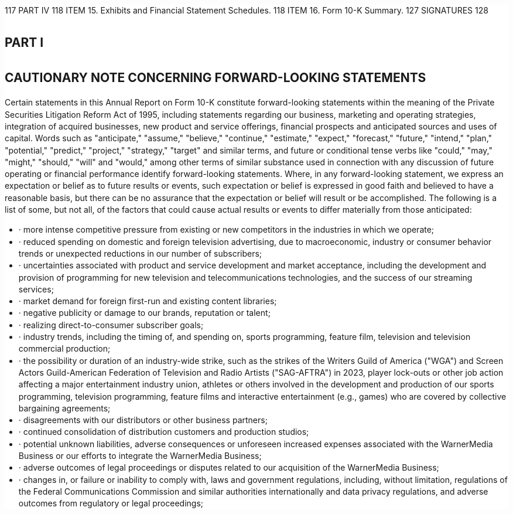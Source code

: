 <td>117</td>
</tr>
<tr>
<td>PART IV</td>
<td>118</td>
</tr>
<tr>
<td>ITEM 15. Exhibits and Financial Statement Schedules.</td>
<td>118</td>
</tr>
<tr>
<td>ITEM 16. Form 10-K Summary.</td>
<td>127</td>
</tr>
<tr>
<td>SIGNATURES</td>
<td>128</td>
</tr>
</tbody>
</table>
<h2>PART I</h2>
<h2>CAUTIONARY NOTE CONCERNING FORWARD-LOOKING STATEMENTS</h2>
<p>Certain statements in this Annual Report on Form 10-K constitute forward-looking statements within the meaning of the Private Securities Litigation Reform Act of 1995, including statements regarding our business, marketing and operating strategies, integration of acquired businesses, new product and service offerings, financial prospects and anticipated sources and uses of capital. Words such as "anticipate," "assume," "believe," "continue," "estimate," "expect," "forecast," "future," "intend," "plan," "potential," "predict," "project," "strategy," "target" and similar terms, and future or conditional tense verbs like "could," "may," "might," "should," "will" and "would," among other terms of similar substance used in connection with any discussion of future operating or financial performance identify forward-looking statements. Where, in any forward-looking statement, we express an expectation or belief as to future results or events, such expectation or belief is expressed in good faith and believed to have a reasonable basis, but there can be no assurance that the expectation or belief will result or be accomplished. The following is a list of some, but not all, of the factors that could cause actual results or events to differ materially from those anticipated:</p>
<ul>
<li>· more intense competitive pressure from existing or new competitors in the industries in which we operate;</li>
<li>· reduced spending on domestic and foreign television advertising, due to macroeconomic, industry or consumer behavior trends or unexpected reductions in our number of subscribers;</li>
<li>· uncertainties associated with product and service development and market acceptance, including the development and provision of programming for new television and telecommunications technologies, and the success of our streaming services;</li>
<li>· market demand for foreign first-run and existing content libraries;</li>
<li>· negative publicity or damage to our brands, reputation or talent;</li>
<li>· realizing direct-to-consumer subscriber goals;</li>
<li>· industry trends, including the timing of, and spending on, sports programming, feature film, television and television commercial production;</li>
<li>· the possibility or duration of an industry-wide strike, such as the strikes of the Writers Guild of America ("WGA") and Screen Actors Guild-American Federation of Television and Radio Artists ("SAG-AFTRA") in 2023, player lock-outs or other job action affecting a major entertainment industry union, athletes or others involved in the development and production of our sports programming, television programming, feature films and interactive entertainment (e.g., games) who are covered by collective bargaining agreements;</li>
<li>· disagreements with our distributors or other business partners;</li>
<li>· continued consolidation of distribution customers and production studios;</li>
<li>· potential unknown liabilities, adverse consequences or unforeseen increased expenses associated with the WarnerMedia Business or our efforts to integrate the WarnerMedia Business;</li>
<li>· adverse outcomes of legal proceedings or disputes related to our acquisition of the WarnerMedia Business;</li>
<li>· changes in, or failure or inability to comply with, laws and government regulations, including, without limitation, regulations of the Federal Communications Commission and similar authorities internationally and data privacy regulations, and adverse outcomes from regulatory or legal proceedings;</li>
